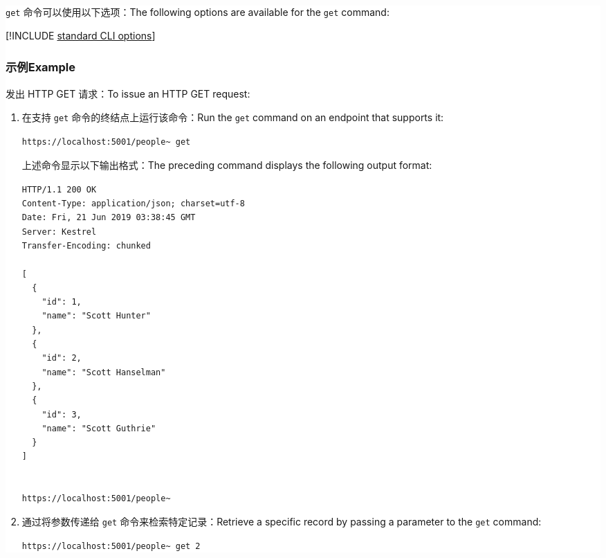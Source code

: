 <span data-ttu-id="d7f8d-220">`get` 命令可以使用以下选项：</span><span class="sxs-lookup"><span data-stu-id="d7f8d-220">The following options are available for the `get` command:</span></span>

[!INCLUDE [standard CLI options](~/includes/http-repl/standard-options.md)]

### <a name="example"></a><span data-ttu-id="d7f8d-221">示例</span><span class="sxs-lookup"><span data-stu-id="d7f8d-221">Example</span></span>

<span data-ttu-id="d7f8d-222">发出 HTTP GET 请求：</span><span class="sxs-lookup"><span data-stu-id="d7f8d-222">To issue an HTTP GET request:</span></span>

1. <span data-ttu-id="d7f8d-223">在支持 `get` 命令的终结点上运行该命令：</span><span class="sxs-lookup"><span data-stu-id="d7f8d-223">Run the `get` command on an endpoint that supports it:</span></span>

    ```console
    https://localhost:5001/people~ get
    ```

    <span data-ttu-id="d7f8d-224">上述命令显示以下输出格式：</span><span class="sxs-lookup"><span data-stu-id="d7f8d-224">The preceding command displays the following output format:</span></span>

    ```console
    HTTP/1.1 200 OK
    Content-Type: application/json; charset=utf-8
    Date: Fri, 21 Jun 2019 03:38:45 GMT
    Server: Kestrel
    Transfer-Encoding: chunked

    [
      {
        "id": 1,
        "name": "Scott Hunter"
      },
      {
        "id": 2,
        "name": "Scott Hanselman"
      },
      {
        "id": 3,
        "name": "Scott Guthrie"
      }
    ]


    https://localhost:5001/people~
    ```

1. <span data-ttu-id="d7f8d-225">通过将参数传递给 `get` 命令来检索特定记录：</span><span class="sxs-lookup"><span data-stu-id="d7f8d-225">Retrieve a specific record by passing a parameter to the `get` command:</span></span>

    ```console
    https://localhost:5001/people~ get 2
    ```
